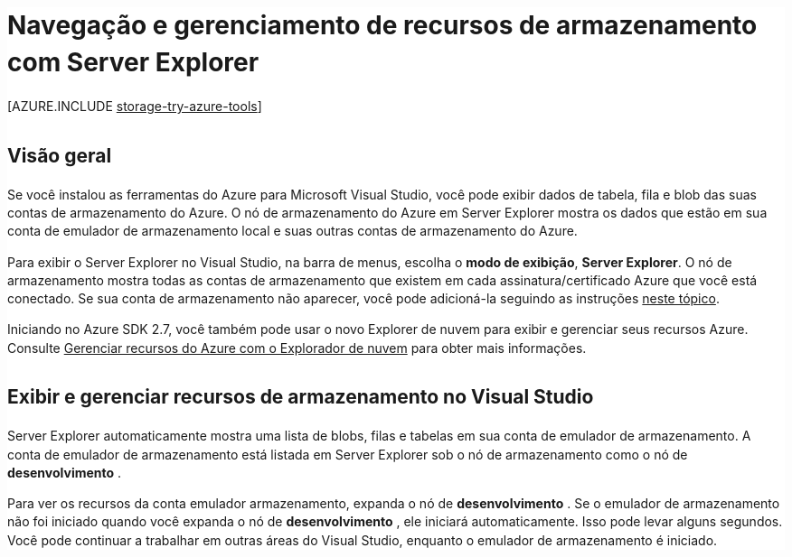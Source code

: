 <properties
   pageTitle="Navegação e gerenciamento de recursos de armazenamento com Server Explorer | Microsoft Azure"
   description="Navegação e gerenciamento de recursos de armazenamento com Server Explorer"
   services="visual-studio-online"
   documentationCenter="na"
   authors="TomArcher"
   manager="douge"
   editor="" />
<tags
   ms.service="storage"
   ms.devlang="multiple"
   ms.topic="article"
   ms.tgt_pltfrm="na"
   ms.workload="na"
   ms.date="07/18/2016"
   ms.author="tarcher" />

# <a name="browsing-and-managing-storage-resources-with-server-explorer"></a>Navegação e gerenciamento de recursos de armazenamento com Server Explorer

[AZURE.INCLUDE [storage-try-azure-tools](../includes/storage-try-azure-tools.md)]

## <a name="overview"></a>Visão geral
Se você instalou as ferramentas do Azure para Microsoft Visual Studio, você pode exibir dados de tabela, fila e blob das suas contas de armazenamento do Azure. O nó de armazenamento do Azure em Server Explorer mostra os dados que estão em sua conta de emulador de armazenamento local e suas outras contas de armazenamento do Azure.

Para exibir o Server Explorer no Visual Studio, na barra de menus, escolha o **modo de exibição**, **Server Explorer**. O nó de armazenamento mostra todas as contas de armazenamento que existem em cada assinatura/certificado Azure que você está conectado. Se sua conta de armazenamento não aparecer, você pode adicioná-la seguindo as instruções [neste tópico](#add-storage-accounts-by-using-server-explorer).

Iniciando no Azure SDK 2.7, você também pode usar o novo Explorer de nuvem para exibir e gerenciar seus recursos Azure. Consulte [Gerenciar recursos do Azure com o Explorador de nuvem](./vs-azure-tools-resources-managing-with-cloud-explorer.md) para obter mais informações.


## <a name="view-and-manage-storage-resources-in-visual-studio"></a>Exibir e gerenciar recursos de armazenamento no Visual Studio

Server Explorer automaticamente mostra uma lista de blobs, filas e tabelas em sua conta de emulador de armazenamento. A conta de emulador de armazenamento está listada em Server Explorer sob o nó de armazenamento como o nó de **desenvolvimento** .

Para ver os recursos da conta emulador armazenamento, expanda o nó de **desenvolvimento** . Se o emulador de armazenamento não foi iniciado quando você expanda o nó de **desenvolvimento** , ele iniciará automaticamente. Isso pode levar alguns segundos. Você pode continuar a trabalhar em outras áreas do Visual Studio, enquanto o emulador de armazenamento é iniciado.
